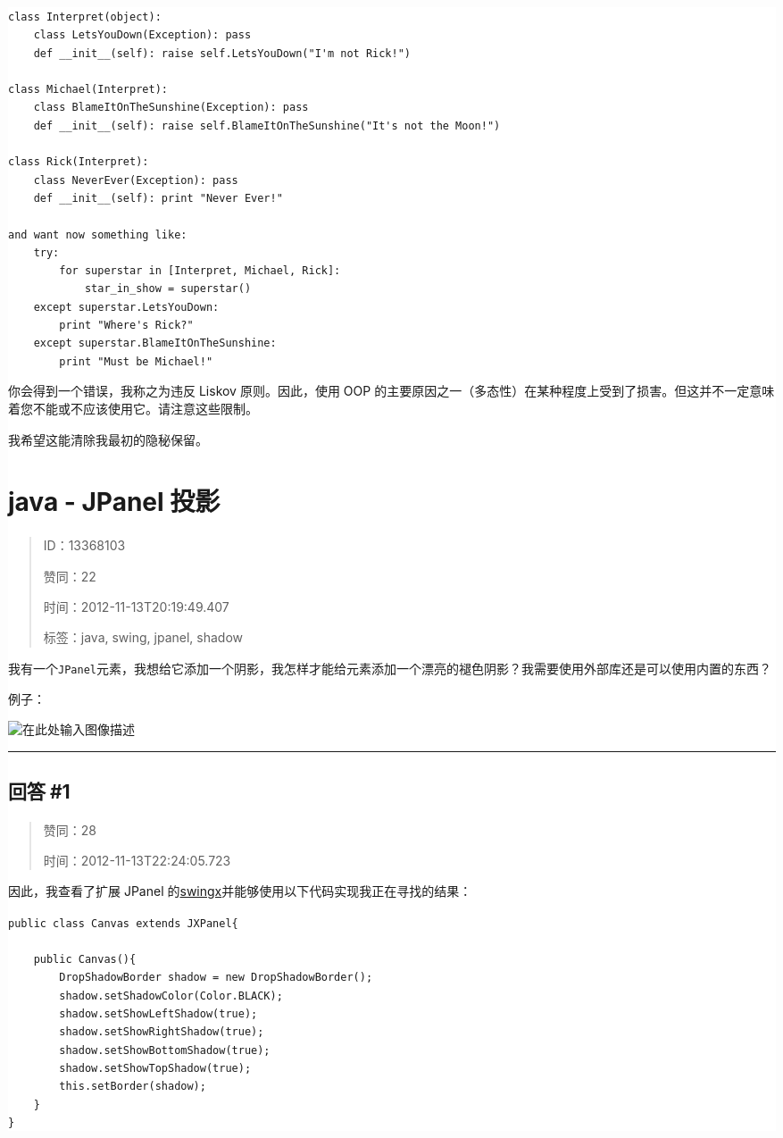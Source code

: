 ```
class Interpret(object):
    class LetsYouDown(Exception): pass
    def __init__(self): raise self.LetsYouDown("I'm not Rick!")

class Michael(Interpret):
    class BlameItOnTheSunshine(Exception): pass
    def __init__(self): raise self.BlameItOnTheSunshine("It's not the Moon!")

class Rick(Interpret):
    class NeverEver(Exception): pass
    def __init__(self): print "Never Ever!"

and want now something like:
    try:
        for superstar in [Interpret, Michael, Rick]:
            star_in_show = superstar()            
    except superstar.LetsYouDown:
        print "Where's Rick?"
    except superstar.BlameItOnTheSunshine:
        print "Must be Michael!" 
```

你会得到一个错误，我称之为违反 Liskov 原则。因此，使用 OOP 的主要原因之一（多态性）在某种程度上受到了损害。但这并不一定意味着您不能或不应该使用它。请注意这些限制。

我希望这能清除我最初的隐秘保留。

# java - JPanel 投影

> ID：13368103
> 
> 赞同：22
> 
> 时间：2012-11-13T20:19:49.407
> 
> 标签：java, swing, jpanel, shadow

我有一个`JPanel`元素，我想给它添加一个阴影，我怎样才能给元素添加一个漂亮的褪色阴影？我需要使用外部库还是可以使用内置的东西？

例子：

![在此处输入图像描述](../Images/6e589f000820e3f1cefff12032053bd8.png)

* * *

## 回答 #1

> 赞同：28
> 
> 时间：2012-11-13T22:24:05.723

因此，我查看了扩展 JPanel 的[swingx](http://java.net/projects/swingx)并能够使用以下代码实现我正在寻找的结果：

```
public class Canvas extends JXPanel{

    public Canvas(){
        DropShadowBorder shadow = new DropShadowBorder();
        shadow.setShadowColor(Color.BLACK);
        shadow.setShowLeftShadow(true);
        shadow.setShowRightShadow(true);
        shadow.setShowBottomShadow(true);
        shadow.setShowTopShadow(true);
        this.setBorder(shadow);
    }
} 
```